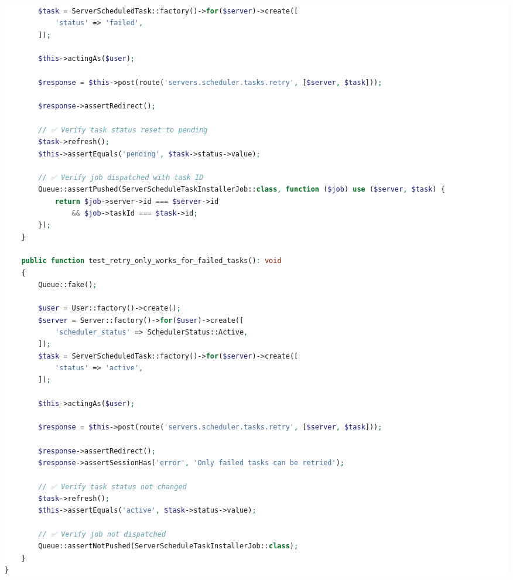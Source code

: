 ```php
        $task = ServerScheduledTask::factory()->for($server)->create([
            'status' => 'failed',
        ]);

        $this->actingAs($user);

        $response = $this->post(route('servers.scheduler.tasks.retry', [$server, $task]));

        $response->assertRedirect();

        // ✅ Verify task status reset to pending
        $task->refresh();
        $this->assertEquals('pending', $task->status->value);

        // ✅ Verify job dispatched with task ID
        Queue::assertPushed(ServerScheduleTaskInstallerJob::class, function ($job) use ($server, $task) {
            return $job->server->id === $server->id
                && $job->taskId === $task->id;
        });
    }

    public function test_retry_only_works_for_failed_tasks(): void
    {
        Queue::fake();

        $user = User::factory()->create();
        $server = Server::factory()->for($user)->create([
            'scheduler_status' => SchedulerStatus::Active,
        ]);
        $task = ServerScheduledTask::factory()->for($server)->create([
            'status' => 'active',
        ]);

        $this->actingAs($user);

        $response = $this->post(route('servers.scheduler.tasks.retry', [$server, $task]));

        $response->assertRedirect();
        $response->assertSessionHas('error', 'Only failed tasks can be retried');

        // ✅ Verify task status not changed
        $task->refresh();
        $this->assertEquals('active', $task->status->value);

        // ✅ Verify job not dispatched
        Queue::assertNotPushed(ServerScheduleTaskInstallerJob::class);
    }
}
```
